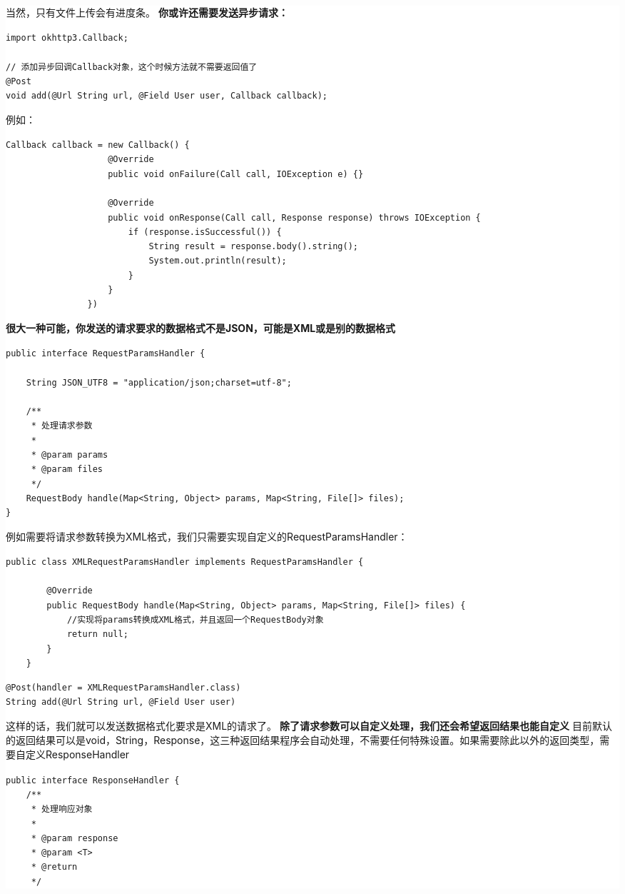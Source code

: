 当然，只有文件上传会有进度条。
**你或许还需要发送异步请求：**
```
import okhttp3.Callback;

// 添加异步回调Callback对象，这个时候方法就不需要返回值了
@Post
void add(@Url String url, @Field User user, Callback callback);
```
例如：
```
Callback callback = new Callback() {
                    @Override
                    public void onFailure(Call call, IOException e) {}

                    @Override
                    public void onResponse(Call call, Response response) throws IOException {
                        if (response.isSuccessful()) {
                            String result = response.body().string();
                            System.out.println(result);
                        }
                    }
                })
```
**很大一种可能，你发送的请求要求的数据格式不是JSON，可能是XML或是别的数据格式**
```
public interface RequestParamsHandler {

    String JSON_UTF8 = "application/json;charset=utf-8";

    /**
     * 处理请求参数
     *
     * @param params
     * @param files
     */
    RequestBody handle(Map<String, Object> params, Map<String, File[]> files);
}
```
例如需要将请求参数转换为XML格式，我们只需要实现自定义的RequestParamsHandler：
```
public class XMLRequestParamsHandler implements RequestParamsHandler {

        @Override
        public RequestBody handle(Map<String, Object> params, Map<String, File[]> files) {
            //实现将params转换成XML格式，并且返回一个RequestBody对象
            return null;
        }
    }
```
```
@Post(handler = XMLRequestParamsHandler.class)
String add(@Url String url, @Field User user)
```
这样的话，我们就可以发送数据格式化要求是XML的请求了。
**除了请求参数可以自定义处理，我们还会希望返回结果也能自定义**
目前默认的返回结果可以是void，String，Response，这三种返回结果程序会自动处理，不需要任何特殊设置。如果需要除此以外的返回类型，需要自定义ResponseHandler
```
public interface ResponseHandler {
    /**
     * 处理响应对象
     *
     * @param response
     * @param <T>
     * @return
     */
```